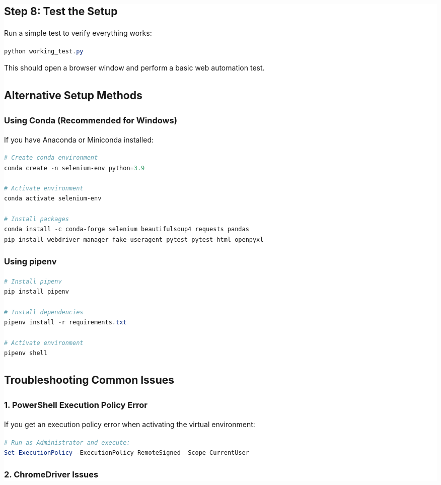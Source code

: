 ## Step 8: Test the Setup

Run a simple test to verify everything works:

```powershell
python working_test.py
```

This should open a browser window and perform a basic web automation test.

## Alternative Setup Methods

### Using Conda (Recommended for Windows)

If you have Anaconda or Miniconda installed:

```powershell
# Create conda environment
conda create -n selenium-env python=3.9

# Activate environment
conda activate selenium-env

# Install packages
conda install -c conda-forge selenium beautifulsoup4 requests pandas
pip install webdriver-manager fake-useragent pytest pytest-html openpyxl
```

### Using pipenv

```powershell
# Install pipenv
pip install pipenv

# Install dependencies
pipenv install -r requirements.txt

# Activate environment
pipenv shell
```

## Troubleshooting Common Issues

### 1. PowerShell Execution Policy Error

If you get an execution policy error when activating the virtual environment:

```powershell
# Run as Administrator and execute:
Set-ExecutionPolicy -ExecutionPolicy RemoteSigned -Scope CurrentUser
```

### 2. ChromeDriver Issues
